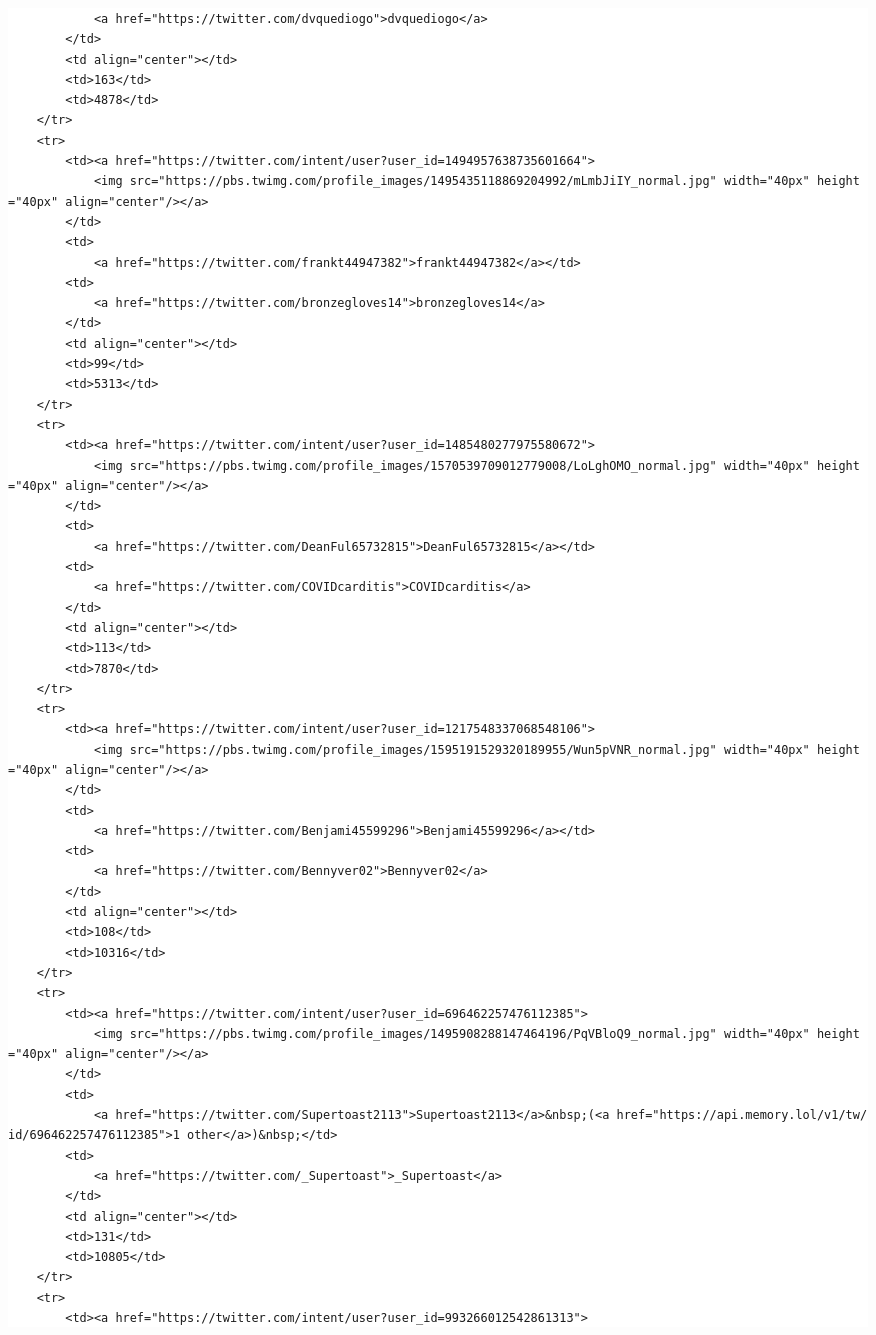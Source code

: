                 <a href="https://twitter.com/dvquediogo">dvquediogo</a>
            </td>
            <td align="center"></td>
            <td>163</td>
            <td>4878</td>
        </tr>
        <tr>
            <td><a href="https://twitter.com/intent/user?user_id=1494957638735601664">
                <img src="https://pbs.twimg.com/profile_images/1495435118869204992/mLmbJiIY_normal.jpg" width="40px" height="40px" align="center"/></a>
            </td>
            <td>
                <a href="https://twitter.com/frankt44947382">frankt44947382</a></td>
            <td>
                <a href="https://twitter.com/bronzegloves14">bronzegloves14</a>
            </td>
            <td align="center"></td>
            <td>99</td>
            <td>5313</td>
        </tr>
        <tr>
            <td><a href="https://twitter.com/intent/user?user_id=1485480277975580672">
                <img src="https://pbs.twimg.com/profile_images/1570539709012779008/LoLghOMO_normal.jpg" width="40px" height="40px" align="center"/></a>
            </td>
            <td>
                <a href="https://twitter.com/DeanFul65732815">DeanFul65732815</a></td>
            <td>
                <a href="https://twitter.com/COVIDcarditis">COVIDcarditis</a>
            </td>
            <td align="center"></td>
            <td>113</td>
            <td>7870</td>
        </tr>
        <tr>
            <td><a href="https://twitter.com/intent/user?user_id=1217548337068548106">
                <img src="https://pbs.twimg.com/profile_images/1595191529320189955/Wun5pVNR_normal.jpg" width="40px" height="40px" align="center"/></a>
            </td>
            <td>
                <a href="https://twitter.com/Benjami45599296">Benjami45599296</a></td>
            <td>
                <a href="https://twitter.com/Bennyver02">Bennyver02</a>
            </td>
            <td align="center"></td>
            <td>108</td>
            <td>10316</td>
        </tr>
        <tr>
            <td><a href="https://twitter.com/intent/user?user_id=696462257476112385">
                <img src="https://pbs.twimg.com/profile_images/1495908288147464196/PqVBloQ9_normal.jpg" width="40px" height="40px" align="center"/></a>
            </td>
            <td>
                <a href="https://twitter.com/Supertoast2113">Supertoast2113</a>&nbsp;(<a href="https://api.memory.lol/v1/tw/id/696462257476112385">1 other</a>)&nbsp;</td>
            <td>
                <a href="https://twitter.com/_Supertoast">_Supertoast</a>
            </td>
            <td align="center"></td>
            <td>131</td>
            <td>10805</td>
        </tr>
        <tr>
            <td><a href="https://twitter.com/intent/user?user_id=993266012542861313">